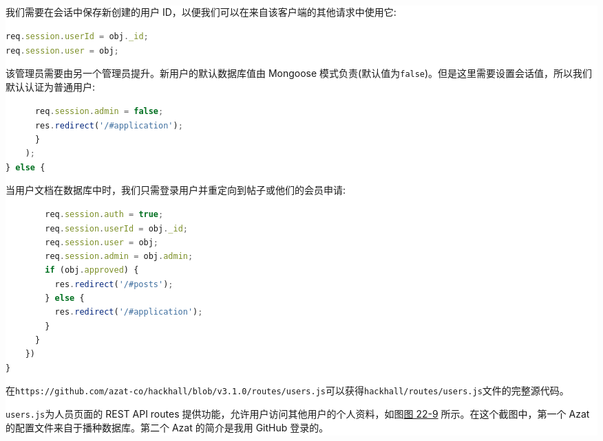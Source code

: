 我们需要在会话中保存新创建的用户 ID，以便我们可以在来自该客户端的其他请求中使用它:

```js
req.session.userId = obj._id;
req.session.user = obj;

```

该管理员需要由另一个管理员提升。新用户的默认数据库值由 Mongoose 模式负责(默认值为`false`)。但是这里需要设置会话值，所以我们默认认证为普通用户:

```js
      req.session.admin = false;
      res.redirect('/#application');
      }
    );
} else {

```

当用户文档在数据库中时，我们只需登录用户并重定向到帖子或他们的会员申请:

```js
        req.session.auth = true;
        req.session.userId = obj._id;
        req.session.user = obj;
        req.session.admin = obj.admin;
        if (obj.approved) {
          res.redirect('/#posts');
        } else {
          res.redirect('/#application');
        }
      }
    })
}

```

在`https://github.com/azat-co/hackhall/blob/v3.1.0/routes/users.js`可以获得`hackhall/routes/users.js`文件的完整源代码。

`users.js`为人员页面的 REST API routes 提供功能，允许用户访问其他用户的个人资料，如图[图 22-9](#Fig9) 所示。在这个截图中，第一个 Azat 的配置文件来自于播种数据库。第二个 Azat 的简介是我用 GitHub 登录的。
